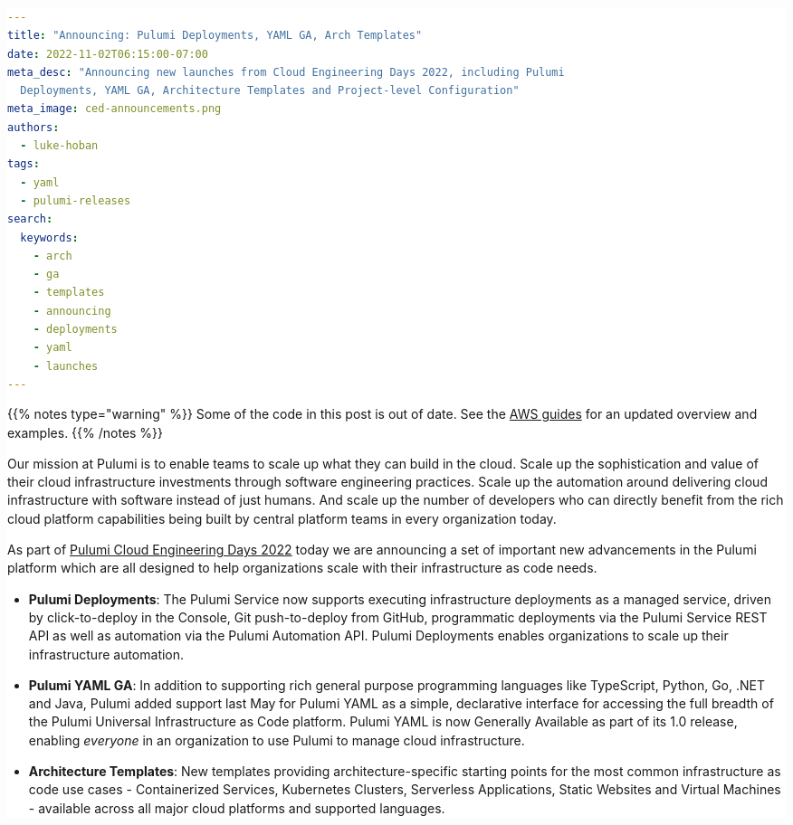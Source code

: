 ```yaml
---
title: "Announcing: Pulumi Deployments, YAML GA, Arch Templates"
date: 2022-11-02T06:15:00-07:00
meta_desc: "Announcing new launches from Cloud Engineering Days 2022, including Pulumi
  Deployments, YAML GA, Architecture Templates and Project-level Configuration"
meta_image: ced-announcements.png
authors:
  - luke-hoban
tags:
  - yaml
  - pulumi-releases
search:
  keywords:
    - arch
    - ga
    - templates
    - announcing
    - deployments
    - yaml
    - launches
---
```


{{% notes type="warning" %}}
Some of the code in this post is out of date. See the [AWS guides](/docs/iac/clouds/aws/guides/) for an updated overview and examples.
{{% /notes %}}

Our mission at Pulumi is to enable teams to scale up what they can build in the cloud.  Scale up the sophistication and value of their cloud infrastructure investments through software engineering practices.  Scale up the automation around delivering cloud infrastructure with software instead of just humans.  And scale up the number of developers who can directly benefit from the rich cloud platform capabilities being built by central platform teams in every organization today.

As part of [Pulumi Cloud Engineering Days 2022](https://www.pulumi.com/cloud-engineering-days/) today we are announcing a set of important new advancements in the Pulumi platform which are all designed to help organizations scale with their infrastructure as code needs.



* __Pulumi Deployments__:  The Pulumi Service now supports executing infrastructure deployments as a managed service, driven by click-to-deploy in the Console, Git push-to-deploy from GitHub, programmatic deployments via the Pulumi Service REST API as well as automation via the Pulumi Automation API.  Pulumi Deployments enables organizations to scale up their infrastructure automation.

* __Pulumi YAML GA__: In addition to supporting rich general purpose programming languages like TypeScript, Python, Go, .NET and Java, Pulumi added support last May for Pulumi YAML as a simple, declarative interface for accessing the full breadth of the Pulumi Universal Infrastructure as Code platform.  Pulumi YAML is now Generally Available as part of its 1.0 release, enabling *everyone* in an organization to use Pulumi to manage cloud infrastructure.

* __Architecture Templates__:  New templates providing architecture-specific starting points for the most common infrastructure as code use cases - Containerized Services, Kubernetes Clusters, Serverless Applications, Static Websites and Virtual Machines - available across all major cloud platforms and supported languages.
